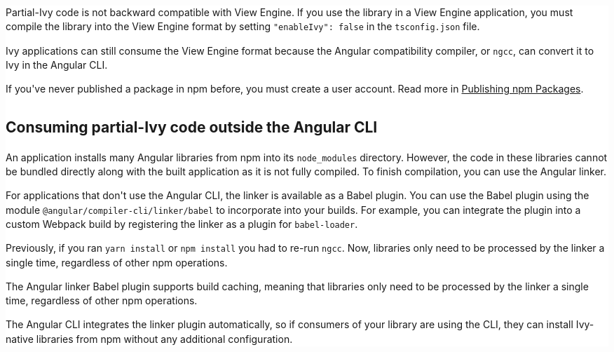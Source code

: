 Partial-Ivy code is not backward compatible with View Engine.
If you use the library in a View Engine application, you must compile the library into the View Engine format by setting `"enableIvy": false` in the `tsconfig.json` file.

Ivy applications can still consume the View Engine format because the Angular compatibility compiler, or `ngcc`, can convert it to Ivy in the Angular CLI.

If you've never published a package in npm before, you must create a user account. Read more in [Publishing npm Packages](https://docs.npmjs.com/getting-started/publishing-npm-packages).


## Consuming partial-Ivy code outside the Angular CLI

An application installs many Angular libraries from npm into its `node_modules` directory.
However, the code in these libraries cannot be bundled directly along with the built application as it is not fully compiled.
To finish compilation, you can use the Angular linker.

For applications that don't use the Angular CLI, the linker is available as a Babel plugin.
You can use the Babel plugin using the module `@angular/compiler-cli/linker/babel` to incorporate into your builds.
For example, you can integrate the plugin into a custom Webpack build by registering the linker as a plugin for `babel-loader`.

Previously, if you ran `yarn install` or `npm install` you had to re-run `ngcc`.
Now, libraries only need to be processed by the linker a single time, regardless of other npm operations.

The Angular linker Babel plugin supports build caching, meaning that libraries only need to be processed by the linker a single time, regardless of other npm operations.

<div class="alert is-helpful">

The Angular CLI integrates the linker plugin automatically, so if consumers of your library are using the CLI, they can install Ivy-native libraries from npm without any additional configuration.

</div>
